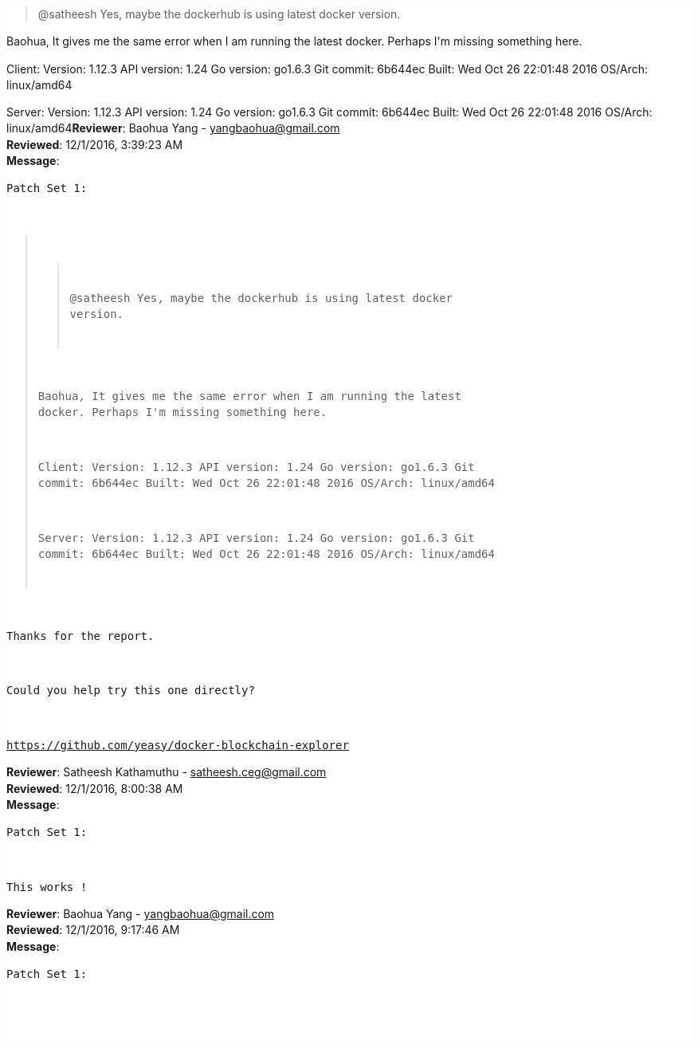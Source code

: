 > @satheesh
 > Yes, maybe the dockerhub is using latest docker version.

Baohua, It gives me the same error when I am running the latest docker. Perhaps I'm missing something here. 

Client:
 Version:      1.12.3
 API version:  1.24
 Go version:   go1.6.3
 Git commit:   6b644ec
 Built:        Wed Oct 26 22:01:48 2016
 OS/Arch:      linux/amd64

Server:
 Version:      1.12.3
 API version:  1.24
 Go version:   go1.6.3
 Git commit:   6b644ec
 Built:        Wed Oct 26 22:01:48 2016
 OS/Arch:      linux/amd64</pre><strong>Reviewer</strong>: Baohua Yang - yangbaohua@gmail.com<br><strong>Reviewed</strong>: 12/1/2016, 3:39:23 AM<br><strong>Message</strong>: <pre>Patch Set 1:

> > @satheesh
 > > Yes, maybe the dockerhub is using latest docker version.
 > 
 > Baohua, It gives me the same error when I am running the latest
 > docker. Perhaps I'm missing something here.
 > 
 > Client:
 > Version:      1.12.3
 > API version:  1.24
 > Go version:   go1.6.3
 > Git commit:   6b644ec
 > Built:        Wed Oct 26 22:01:48 2016
 > OS/Arch:      linux/amd64
 > 
 > Server:
 > Version:      1.12.3
 > API version:  1.24
 > Go version:   go1.6.3
 > Git commit:   6b644ec
 > Built:        Wed Oct 26 22:01:48 2016
 > OS/Arch:      linux/amd64

Thanks for the report.

Could you help try this one directly?

https://github.com/yeasy/docker-blockchain-explorer</pre><strong>Reviewer</strong>: Satheesh Kathamuthu - satheesh.ceg@gmail.com<br><strong>Reviewed</strong>: 12/1/2016, 8:00:38 AM<br><strong>Message</strong>: <pre>Patch Set 1:

This works !</pre><strong>Reviewer</strong>: Baohua Yang - yangbaohua@gmail.com<br><strong>Reviewed</strong>: 12/1/2016, 9:17:46 AM<br><strong>Message</strong>: <pre>Patch Set 1:
